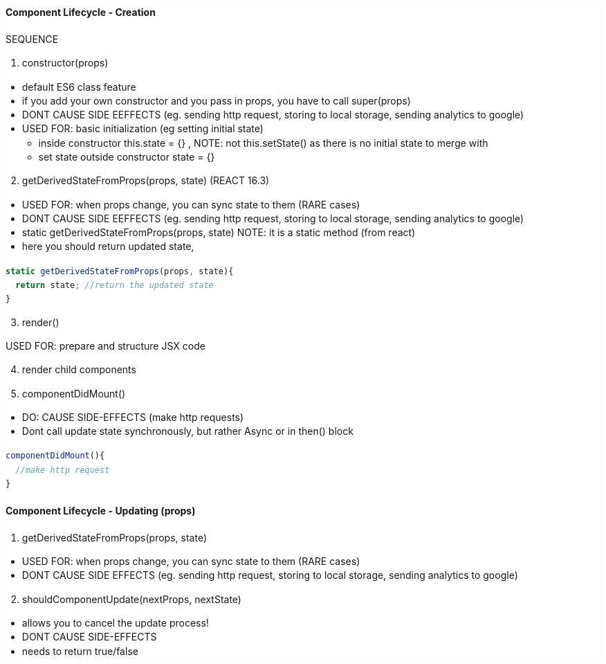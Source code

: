 #### Component Lifecycle - Creation

SEQUENCE

1. constructor(props)

- default ES6 class feature
- if you add your own constructor and you pass in props, you have to call super(props)
- DONT CAUSE SIDE EEFFECTS (eg. sending http request, storing to local storage, sending analytics to google)
- USED FOR: basic initialization (eg setting initial state)
  - inside constructor this.state = {} , NOTE: not this.setState() as there is no initial state to merge with
  - set state outside constructor state = {}

2. getDerivedStateFromProps(props, state) (REACT 16.3)

- USED FOR: when props change, you can sync state to them (RARE cases)
- DONT CAUSE SIDE EEFFECTS (eg. sending http request, storing to local storage, sending analytics to google)
- static getDerivedStateFromProps(props, state) NOTE: it is a static method (from react)
- here you should return updated state,

```js
static getDerivedStateFromProps(props, state){
  return state; //return the updated state
}
```

3. render()

USED FOR: prepare and structure JSX code

4. render child components

5. componentDidMount()

- DO: CAUSE SIDE-EFFECTS (make http requests)
- Dont call update state synchronously, but rather Async or in then() block

```js
componentDidMount(){
  //make http request
}
```

#### Component Lifecycle - Updating (props)

1. getDerivedStateFromProps(props, state)

- USED FOR: when props change, you can sync state to them (RARE cases)
- DONT CAUSE SIDE EFFECTS (eg. sending http request, storing to local storage, sending analytics to google)

2. shouldComponentUpdate(nextProps, nextState)

- allows you to cancel the update process!
- DONT CAUSE SIDE-EFFECTS
- needs to return true/false
